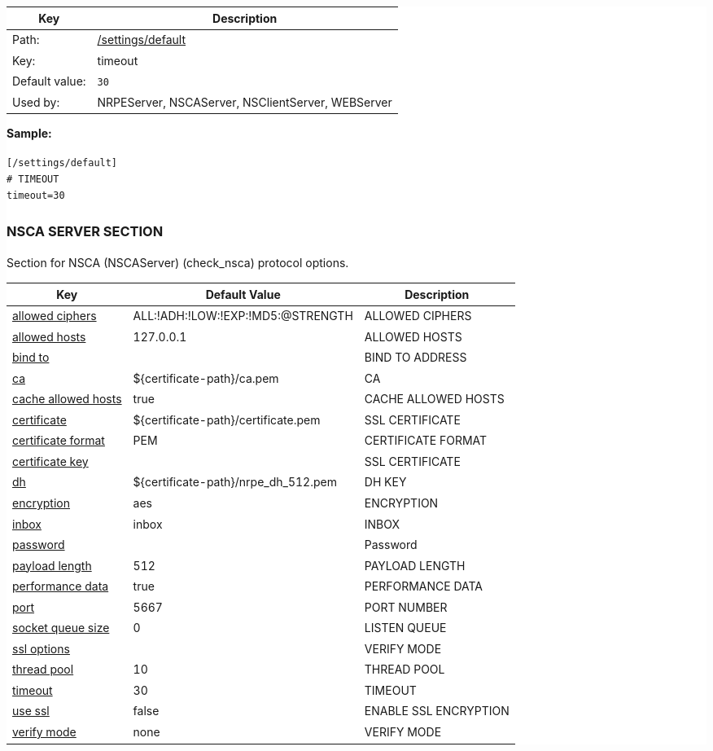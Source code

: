 



| Key            | Description                                       |
|----------------|---------------------------------------------------|
| Path:          | [/settings/default](#/settings/default)           |
| Key:           | timeout                                           |
| Default value: | `30`                                              |
| Used by:       | NRPEServer, NSCAServer, NSClientServer, WEBServer |


**Sample:**

```
[/settings/default]
# TIMEOUT
timeout=30
```


### NSCA SERVER SECTION <a id="/settings/NSCA/server"/>

Section for NSCA (NSCAServer) (check_nsca) protocol options.




| Key                                         | Default Value                       | Description           |
|---------------------------------------------|-------------------------------------|-----------------------|
| [allowed ciphers](#allowed-ciphers)         | ALL:!ADH:!LOW:!EXP:!MD5:@STRENGTH   | ALLOWED CIPHERS       |
| [allowed hosts](#allowed-hosts)             | 127.0.0.1                           | ALLOWED HOSTS         |
| [bind to](#bind-to-address)                 |                                     | BIND TO ADDRESS       |
| [ca](#ca)                                   | ${certificate-path}/ca.pem          | CA                    |
| [cache allowed hosts](#cache-allowed-hosts) | true                                | CACHE ALLOWED HOSTS   |
| [certificate](#ssl-certificate)             | ${certificate-path}/certificate.pem | SSL CERTIFICATE       |
| [certificate format](#certificate-format)   | PEM                                 | CERTIFICATE FORMAT    |
| [certificate key](#ssl-certificate)         |                                     | SSL CERTIFICATE       |
| [dh](#dh-key)                               | ${certificate-path}/nrpe_dh_512.pem | DH KEY                |
| [encryption](#encryption)                   | aes                                 | ENCRYPTION            |
| [inbox](#inbox)                             | inbox                               | INBOX                 |
| [password](#password)                       |                                     | Password              |
| [payload length](#payload-length)           | 512                                 | PAYLOAD LENGTH        |
| [performance data](#performance-data)       | true                                | PERFORMANCE DATA      |
| [port](#port-number)                        | 5667                                | PORT NUMBER           |
| [socket queue size](#listen-queue)          | 0                                   | LISTEN QUEUE          |
| [ssl options](#verify-mode)                 |                                     | VERIFY MODE           |
| [thread pool](#thread-pool)                 | 10                                  | THREAD POOL           |
| [timeout](#timeout)                         | 30                                  | TIMEOUT               |
| [use ssl](#enable-ssl-encryption)           | false                               | ENABLE SSL ENCRYPTION |
| [verify mode](#verify-mode)                 | none                                | VERIFY MODE           |
